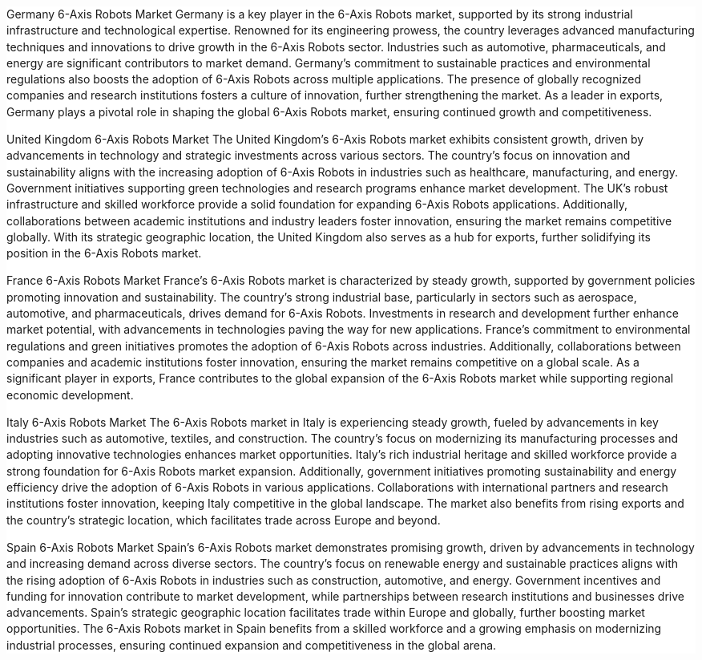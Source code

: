 Germany 6-Axis Robots Market
Germany is a key player in the 6-Axis Robots market, supported by its strong industrial infrastructure and technological expertise. Renowned for its engineering prowess, the country leverages advanced manufacturing techniques and innovations to drive growth in the 6-Axis Robots sector. Industries such as automotive, pharmaceuticals, and energy are significant contributors to market demand. Germany’s commitment to sustainable practices and environmental regulations also boosts the adoption of 6-Axis Robots across multiple applications. The presence of globally recognized companies and research institutions fosters a culture of innovation, further strengthening the market. As a leader in exports, Germany plays a pivotal role in shaping the global 6-Axis Robots market, ensuring continued growth and competitiveness.

United Kingdom 6-Axis Robots Market
The United Kingdom’s 6-Axis Robots market exhibits consistent growth, driven by advancements in technology and strategic investments across various sectors. The country’s focus on innovation and sustainability aligns with the increasing adoption of 6-Axis Robots in industries such as healthcare, manufacturing, and energy. Government initiatives supporting green technologies and research programs enhance market development. The UK’s robust infrastructure and skilled workforce provide a solid foundation for expanding 6-Axis Robots applications. Additionally, collaborations between academic institutions and industry leaders foster innovation, ensuring the market remains competitive globally. With its strategic geographic location, the United Kingdom also serves as a hub for exports, further solidifying its position in the 6-Axis Robots market.

France 6-Axis Robots Market
France’s 6-Axis Robots market is characterized by steady growth, supported by government policies promoting innovation and sustainability. The country’s strong industrial base, particularly in sectors such as aerospace, automotive, and pharmaceuticals, drives demand for 6-Axis Robots. Investments in research and development further enhance market potential, with advancements in technologies paving the way for new applications. France’s commitment to environmental regulations and green initiatives promotes the adoption of 6-Axis Robots across industries. Additionally, collaborations between companies and academic institutions foster innovation, ensuring the market remains competitive on a global scale. As a significant player in exports, France contributes to the global expansion of the 6-Axis Robots market while supporting regional economic development.

Italy 6-Axis Robots Market
The 6-Axis Robots market in Italy is experiencing steady growth, fueled by advancements in key industries such as automotive, textiles, and construction. The country’s focus on modernizing its manufacturing processes and adopting innovative technologies enhances market opportunities. Italy’s rich industrial heritage and skilled workforce provide a strong foundation for 6-Axis Robots market expansion. Additionally, government initiatives promoting sustainability and energy efficiency drive the adoption of 6-Axis Robots in various applications. Collaborations with international partners and research institutions foster innovation, keeping Italy competitive in the global landscape. The market also benefits from rising exports and the country’s strategic location, which facilitates trade across Europe and beyond.

Spain 6-Axis Robots Market
Spain’s 6-Axis Robots market demonstrates promising growth, driven by advancements in technology and increasing demand across diverse sectors. The country’s focus on renewable energy and sustainable practices aligns with the rising adoption of 6-Axis Robots in industries such as construction, automotive, and energy. Government incentives and funding for innovation contribute to market development, while partnerships between research institutions and businesses drive advancements. Spain’s strategic geographic location facilitates trade within Europe and globally, further boosting market opportunities. The 6-Axis Robots market in Spain benefits from a skilled workforce and a growing emphasis on modernizing industrial processes, ensuring continued expansion and competitiveness in the global arena.
